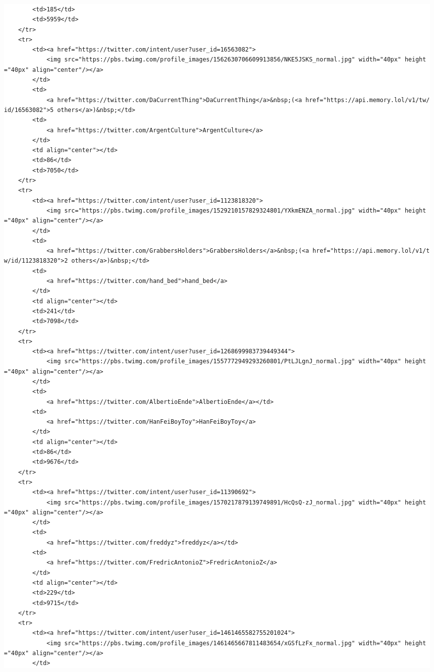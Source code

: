             <td>185</td>
            <td>5959</td>
        </tr>
        <tr>
            <td><a href="https://twitter.com/intent/user?user_id=16563082">
                <img src="https://pbs.twimg.com/profile_images/1562630706609913856/NKE5JSKS_normal.jpg" width="40px" height="40px" align="center"/></a>
            </td>
            <td>
                <a href="https://twitter.com/DaCurrentThing">DaCurrentThing</a>&nbsp;(<a href="https://api.memory.lol/v1/tw/id/16563082">5 others</a>)&nbsp;</td>
            <td>
                <a href="https://twitter.com/ArgentCulture">ArgentCulture</a>
            </td>
            <td align="center"></td>
            <td>86</td>
            <td>7050</td>
        </tr>
        <tr>
            <td><a href="https://twitter.com/intent/user?user_id=1123818320">
                <img src="https://pbs.twimg.com/profile_images/1529210157829324801/YXkmENZA_normal.jpg" width="40px" height="40px" align="center"/></a>
            </td>
            <td>
                <a href="https://twitter.com/GrabbersHolders">GrabbersHolders</a>&nbsp;(<a href="https://api.memory.lol/v1/tw/id/1123818320">2 others</a>)&nbsp;</td>
            <td>
                <a href="https://twitter.com/hand_bed">hand_bed</a>
            </td>
            <td align="center"></td>
            <td>241</td>
            <td>7098</td>
        </tr>
        <tr>
            <td><a href="https://twitter.com/intent/user?user_id=1268699983739449344">
                <img src="https://pbs.twimg.com/profile_images/1557772949293260801/PtLJLgnJ_normal.jpg" width="40px" height="40px" align="center"/></a>
            </td>
            <td>
                <a href="https://twitter.com/AlbertioEnde">AlbertioEnde</a></td>
            <td>
                <a href="https://twitter.com/HanFeiBoyToy">HanFeiBoyToy</a>
            </td>
            <td align="center"></td>
            <td>86</td>
            <td>9676</td>
        </tr>
        <tr>
            <td><a href="https://twitter.com/intent/user?user_id=11390692">
                <img src="https://pbs.twimg.com/profile_images/1570217879139749891/HcQsQ-zJ_normal.jpg" width="40px" height="40px" align="center"/></a>
            </td>
            <td>
                <a href="https://twitter.com/freddyz">freddyz</a></td>
            <td>
                <a href="https://twitter.com/FredricAntonioZ">FredricAntonioZ</a>
            </td>
            <td align="center"></td>
            <td>229</td>
            <td>9715</td>
        </tr>
        <tr>
            <td><a href="https://twitter.com/intent/user?user_id=1461465582755201024">
                <img src="https://pbs.twimg.com/profile_images/1461465667811483654/xGSfLzFx_normal.jpg" width="40px" height="40px" align="center"/></a>
            </td>